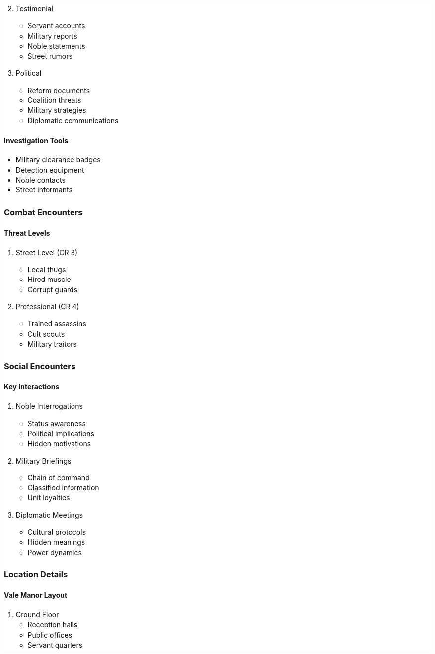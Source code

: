 2. Testimonial
   - Servant accounts
   - Military reports
   - Noble statements
   - Street rumors

3. Political
   - Reform documents
   - Coalition threats
   - Military strategies
   - Diplomatic communications

#### Investigation Tools
- Military clearance badges
- Detection equipment
- Noble contacts
- Street informants

### Combat Encounters

#### Threat Levels
1. Street Level (CR 3)
   - Local thugs
   - Hired muscle
   - Corrupt guards

2. Professional (CR 4)
   - Trained assassins
   - Cult scouts
   - Military traitors

### Social Encounters

#### Key Interactions
1. Noble Interrogations
   - Status awareness
   - Political implications
   - Hidden motivations

2. Military Briefings
   - Chain of command
   - Classified information
   - Unit loyalties

3. Diplomatic Meetings
   - Cultural protocols
   - Hidden meanings
   - Power dynamics

### Location Details

#### Vale Manor Layout
1. Ground Floor
   - Reception halls
   - Public offices
   - Servant quarters
